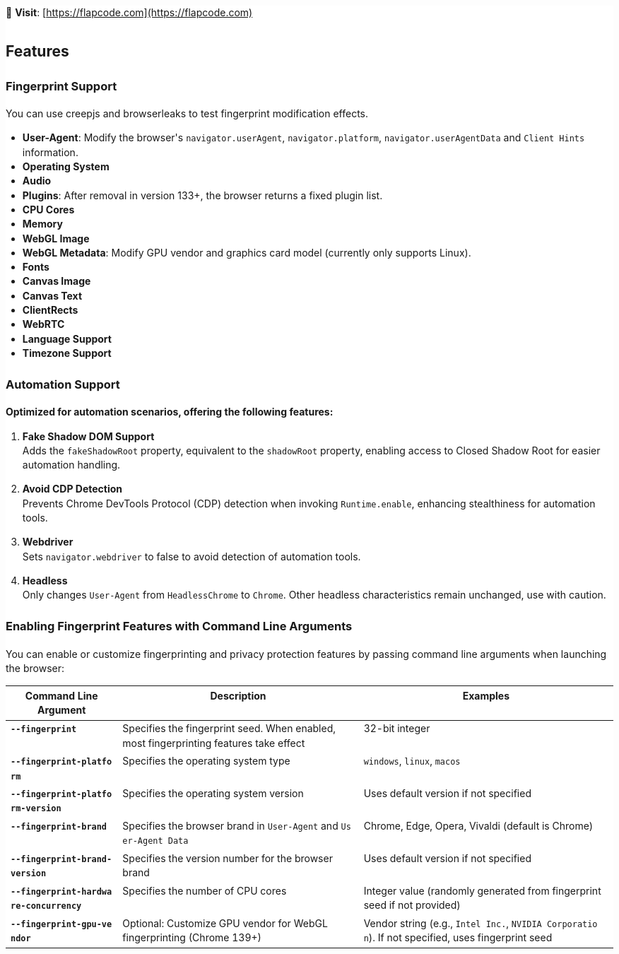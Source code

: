 🔗 **Visit**: [https://flapcode.com](https://flapcode.com)

</details>

</div>

## Features

### Fingerprint Support

You can use creepjs and browserleaks to test fingerprint modification effects.

* **User-Agent**: Modify the browser's `navigator.userAgent`, `navigator.platform`, `navigator.userAgentData` and `Client Hints` information.
* **Operating System**
* **Audio**
* **Plugins**: After removal in version 133+, the browser returns a fixed plugin list.
* **CPU Cores**
* **Memory**
* **WebGL Image**
* **WebGL Metadata**: Modify GPU vendor and graphics card model (currently only supports Linux).
* **Fonts**
* **Canvas Image**
* **Canvas Text**
* **ClientRects**
* **WebRTC**
* **Language Support**
* **Timezone Support**

### Automation Support
**Optimized for automation scenarios, offering the following features:**

1. **Fake Shadow DOM Support**  
   Adds the `fakeShadowRoot` property, equivalent to the `shadowRoot` property, enabling access to Closed Shadow Root for easier automation handling.

2. **Avoid CDP Detection**  
   Prevents Chrome DevTools Protocol (CDP) detection when invoking `Runtime.enable`, enhancing stealthiness for automation tools.

3. **Webdriver**  
   Sets `navigator.webdriver` to false to avoid detection of automation tools.

4. **Headless**  
   Only changes `User-Agent` from `HeadlessChrome` to `Chrome`. Other headless characteristics remain unchanged, use with caution.

### Enabling Fingerprint Features with Command Line Arguments

You can enable or customize fingerprinting and privacy protection features by passing command line arguments when launching the browser:

| **Command Line Argument** | **Description** | **Examples** |
|---------------------------|-----------------|------------------------------|
| **`--fingerprint`** | Specifies the fingerprint seed. When enabled, most fingerprinting features take effect | 32-bit integer |
| **`--fingerprint-platform`** | Specifies the operating system type | `windows`, `linux`, `macos` |
| **`--fingerprint-platform-version`** | Specifies the operating system version | Uses default version if not specified |
| **`--fingerprint-brand`** | Specifies the browser brand in `User-Agent` and `User-Agent Data` | Chrome, Edge, Opera, Vivaldi (default is Chrome) |
| **`--fingerprint-brand-version`** | Specifies the version number for the browser brand | Uses default version if not specified |
| **`--fingerprint-hardware-concurrency`** | Specifies the number of CPU cores | Integer value (randomly generated from fingerprint seed if not provided) |
| **`--fingerprint-gpu-vendor`** | Optional: Customize GPU vendor for WebGL fingerprinting (Chrome 139+) | Vendor string (e.g., `Intel Inc.`, `NVIDIA Corporation`). If not specified, uses fingerprint seed |